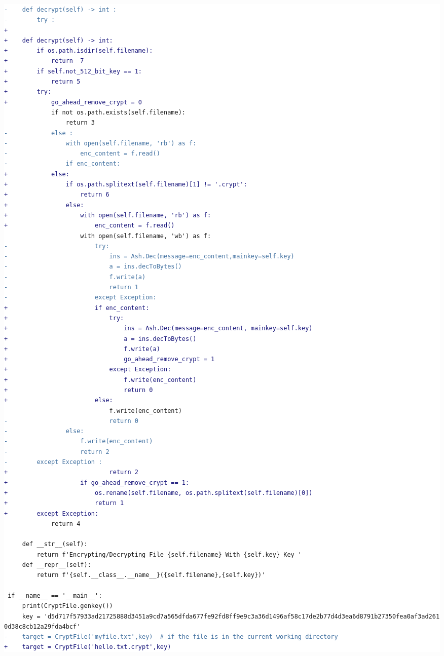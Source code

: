 ```diff
-    def decrypt(self) -> int :
-        try :
+
+    def decrypt(self) -> int:
+        if os.path.isdir(self.filename):
+            return  7
+        if self.not_512_bit_key == 1:
+            return 5
+        try:
+            go_ahead_remove_crypt = 0
             if not os.path.exists(self.filename):
                 return 3
-            else :
-                with open(self.filename, 'rb') as f:
-                    enc_content = f.read()
-                if enc_content:
+            else:
+                if os.path.splitext(self.filename)[1] != '.crypt':
+                    return 6
+                else:
+                    with open(self.filename, 'rb') as f:
+                        enc_content = f.read()
                     with open(self.filename, 'wb') as f:
-                        try:
-                            ins = Ash.Dec(message=enc_content,mainkey=self.key)
-                            a = ins.decToBytes()
-                            f.write(a)
-                            return 1
-                        except Exception:
+                        if enc_content:
+                            try:
+                                ins = Ash.Dec(message=enc_content, mainkey=self.key)
+                                a = ins.decToBytes()
+                                f.write(a)
+                                go_ahead_remove_crypt = 1
+                            except Exception:
+                                f.write(enc_content)
+                                return 0
+                        else:
                             f.write(enc_content)
-                            return 0
-                else:
-                    f.write(enc_content)
-                    return 2
-        except Exception :
+                            return 2
+                    if go_ahead_remove_crypt == 1:
+                        os.rename(self.filename, os.path.splitext(self.filename)[0])
+                        return 1
+        except Exception:
             return 4
 
     def __str__(self):
         return f'Encrypting/Decrypting File {self.filename} With {self.key} Key '
     def __repr__(self):
         return f'{self.__class__.__name__}({self.filename},{self.key})'
 
 if __name__ == '__main__':
     print(CryptFile.genkey())
     key = 'd5d717f57933ad21725888d3451a9cd7a565dfda677fe92fd8ff9e9c3a36d1496af58c17de2b77d4d3ea6d8791b27350fea0af3ad2610d38c8cb12a29fda4bcf'
-    target = CryptFile('myfile.txt',key)  # if the file is in the current working directory
+    target = CryptFile('hello.txt.crypt',key)
```